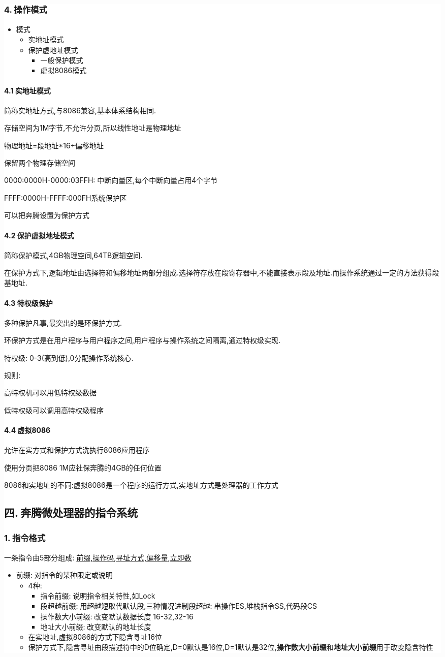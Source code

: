 ### 4. 操作模式

* 模式
  * 实地址模式
  * 保护虚地址模式
    * 一般保护模式
    * 虚拟8086模式

#### 4.1 实地址模式

简称实地址方式,与8086兼容,基本体系结构相同.

存储空间为1M字节,不允许分页,所以线性地址是物理地址

物理地址=段地址*16+偏移地址

保留两个物理存储空间

0000:0000H-0000:03FFH: 中断向量区,每个中断向量占用4个字节

FFFF:0000H-FFFF:000FH系统保护区

可以把奔腾设置为保护方式

#### 4.2 保护虚拟地址模式

简称保护模式,4GB物理空间,64TB逻辑空间.

在保护方式下,逻辑地址由选择符和偏移地址两部分组成.选择符存放在段寄存器中,不能直接表示段及地址.而操作系统通过一定的方法获得段基地址.

#### 4.3 特权级保护

多种保护凡事,最突出的是环保护方式.

环保护方式是在用户程序与用户程序之间,用户程序与操作系统之间隔离,通过特权级实现.

特权级: 0-3(高到低),0分配操作系统核心.

规则: 

高特权机可以用低特权级数据

低特权级可以调用高特权级程序

#### 4.4 虚拟8086

允许在实方式和保护方式洗执行8086应用程序

使用分页把8086 1M应社保奔腾的4GB的任何位置

8086和实地址的不同:虚拟8086是一个程序的运行方式,实地址方式是处理器的工作方式

## 四. 奔腾微处理器的指令系统

### 1. 指令格式

一条指令由5部分组成: <u>前缀,操作码,寻址方式,偏移量,立即数</u>

* 前缀: 对指令的某种限定或说明
  * 4种:
    * 指令前缀: 说明指令相关特性,如Lock
    * 段超越前缀: 用超越短取代默认段,三种情况进制段超越: 串操作ES,堆栈指令SS,代码段CS
    * 操作数大小前缀: 改变默认数据长度 16-32,32-16
    * 地址大小前缀: 改变默认的地址长度
  * 在实地址,虚拟8086的方式下隐含寻址16位
  * 保护方式下,隐含寻址由段描述符中的D位确定,D=0默认是16位,D=1默认是32位,**操作数大小前缀**和**地址大小前缀**用于改变隐含特性
